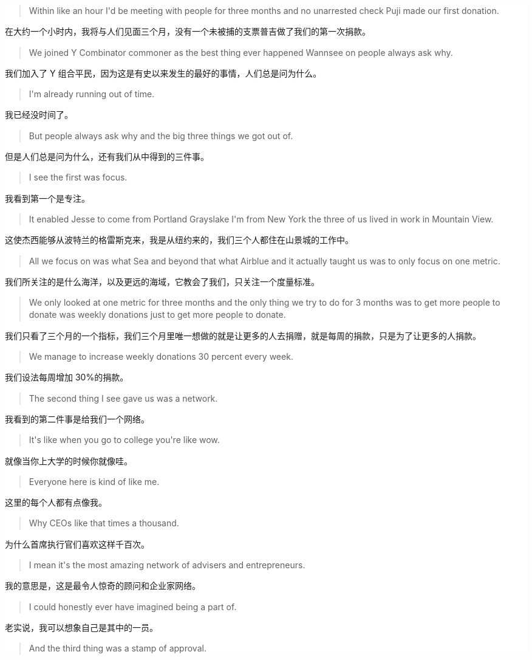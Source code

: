 > Within like an hour I\'d be meeting with people for three months and no unarrested check Puji made our first donation.

在大约一个小时内，我将与人们见面三个月，没有一个未被捕的支票普吉做了我们的第一次捐款。

> We joined Y Combinator commoner as the best thing ever happened Wannsee on people always ask why.

我们加入了 Y 组合平民，因为这是有史以来发生的最好的事情，人们总是问为什么。

> I\'m already running out of time.

我已经没时间了。

> But people always ask why and the big three things we got out of.

但是人们总是问为什么，还有我们从中得到的三件事。

> I see the first was focus.

我看到第一个是专注。

> It enabled Jesse to come from Portland Grayslake I\'m from New York the three of us lived in work in Mountain View.

这使杰西能够从波特兰的格雷斯克来，我是从纽约来的，我们三个人都住在山景城的工作中。

> All we focus on was what Sea and beyond that what Airblue and it actually taught us was to only focus on one metric.

我们所关注的是什么海洋，以及更远的海域，它教会了我们，只关注一个度量标准。

> We only looked at one metric for three months and the only thing we try to do for 3 months was to get more people to donate was weekly donations just to get more people to donate.

我们只看了三个月的一个指标，我们三个月里唯一想做的就是让更多的人去捐赠，就是每周的捐款，只是为了让更多的人捐款。

> We manage to increase weekly donations 30 percent every week.

我们设法每周增加 30%的捐款。

> The second thing I see gave us was a network.

我看到的第二件事是给我们一个网络。

> It\'s like when you go to college you\'re like wow.

就像当你上大学的时候你就像哇。

> Everyone here is kind of like me.

这里的每个人都有点像我。

> Why CEOs like that times a thousand.

为什么首席执行官们喜欢这样千百次。

> I mean it\'s the most amazing network of advisers and entrepreneurs.

我的意思是，这是最令人惊奇的顾问和企业家网络。

> I could honestly ever have imagined being a part of.

老实说，我可以想象自己是其中的一员。

> And the third thing was a stamp of approval.
